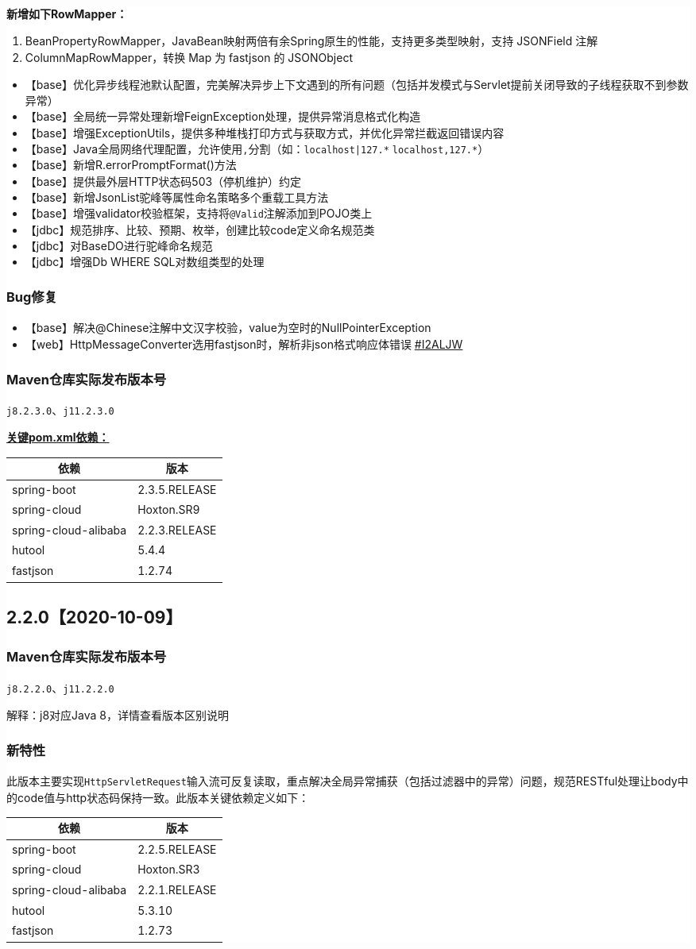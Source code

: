 **新增如下RowMapper：**
1. BeanPropertyRowMapper，JavaBean映射两倍有余Spring原生的性能，支持更多类型映射，支持 JSONField 注解
2. ColumnMapRowMapper，转换 Map 为 fastjson 的 JSONObject

- 【base】优化异步线程池默认配置，完美解决异步上下文遇到的所有问题（包括并发模式与Servlet提前关闭导致的子线程获取不到参数异常）
- 【base】全局统一异常处理新增FeignException处理，提供异常消息格式化构造
- 【base】增强ExceptionUtils，提供多种堆栈打印方式与获取方式，并优化异常拦截返回错误内容
- 【base】Java全局网络代理配置，允许使用`,`分割（如：`localhost|127.*` `localhost,127.*`）
- 【base】新增R.errorPromptFormat()方法
- 【base】提供最外层HTTP状态码503（停机维护）约定
- 【base】新增JsonList驼峰等属性命名策略多个重载工具方法
- 【base】增强validator校验框架，支持将`@Valid`注解添加到POJO类上
- 【jdbc】规范排序、比较、预期、枚举，创建比较code定义命名规范类
- 【jdbc】对BaseDO进行驼峰命名规范
- 【jdbc】增强Db WHERE SQL对数组类型的处理

### Bug修复
- 【base】解决@Chinese注解中文汉字校验，value为空时的NullPointerException
- 【web】HttpMessageConverter选用fastjson时，解析非json格式响应体错误 [#I2ALJW](https://gitee.com/yl-yue/yue-library/issues/I2ALJW)

### Maven仓库实际发布版本号
`j8.2.3.0`、`j11.2.3.0`

[**关键pom.xml依赖：**](https://gitee.com/yl-yue/yue-library/blob/j11.2.3.0/pom.xml)

|依赖					|版本			|
|--						|--				|
|spring-boot			|2.3.5.RELEASE	|
|spring-cloud			|Hoxton.SR9		|
|spring-cloud-alibaba	|2.2.3.RELEASE	|
|hutool					|5.4.4			|
|fastjson				|1.2.74			|

## 2.2.0【2020-10-09】
### Maven仓库实际发布版本号
`j8.2.2.0`、`j11.2.2.0`

解释：j8对应Java 8，详情查看版本区别说明

### 新特性
此版本主要实现`HttpServletRequest`输入流可反复读取，重点解决全局异常捕获（包括过滤器中的异常）问题，规范RESTful处理让body中的code值与http状态码保持一致。此版本关键依赖定义如下：

|依赖					|版本			|
|--						|--				|
|spring-boot			|2.2.5.RELEASE	|
|spring-cloud			|Hoxton.SR3		|
|spring-cloud-alibaba	|2.2.1.RELEASE	|
|hutool					|5.3.10			|
|fastjson				|1.2.73			|
